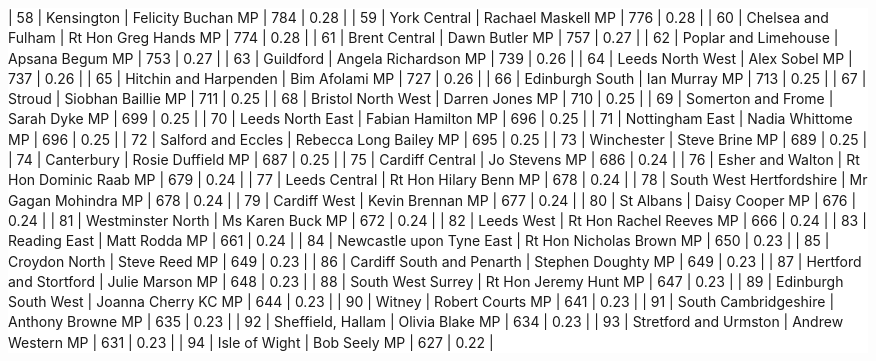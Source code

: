 | 58 | Kensington | Felicity Buchan MP | 784 | 0.28 |
| 59 | York Central | Rachael Maskell MP | 776 | 0.28 |
| 60 | Chelsea and Fulham | Rt Hon Greg Hands MP | 774 | 0.28 |
| 61 | Brent Central | Dawn Butler MP | 757 | 0.27 |
| 62 | Poplar and Limehouse | Apsana Begum MP | 753 | 0.27 |
| 63 | Guildford | Angela Richardson MP | 739 | 0.26 |
| 64 | Leeds North West | Alex Sobel MP | 737 | 0.26 |
| 65 | Hitchin and Harpenden | Bim Afolami MP | 727 | 0.26 |
| 66 | Edinburgh South | Ian Murray MP | 713 | 0.25 |
| 67 | Stroud | Siobhan Baillie MP | 711 | 0.25 |
| 68 | Bristol North West | Darren Jones MP | 710 | 0.25 |
| 69 | Somerton and Frome | Sarah Dyke MP | 699 | 0.25 |
| 70 | Leeds North East | Fabian Hamilton MP | 696 | 0.25 |
| 71 | Nottingham East | Nadia Whittome MP | 696 | 0.25 |
| 72 | Salford and Eccles | Rebecca Long Bailey MP | 695 | 0.25 |
| 73 | Winchester | Steve Brine MP | 689 | 0.25 |
| 74 | Canterbury | Rosie Duffield MP | 687 | 0.25 |
| 75 | Cardiff Central | Jo Stevens MP | 686 | 0.24 |
| 76 | Esher and Walton | Rt Hon Dominic Raab MP | 679 | 0.24 |
| 77 | Leeds Central | Rt Hon Hilary Benn MP | 678 | 0.24 |
| 78 | South West Hertfordshire | Mr Gagan Mohindra MP | 678 | 0.24 |
| 79 | Cardiff West | Kevin Brennan MP | 677 | 0.24 |
| 80 | St Albans | Daisy Cooper MP | 676 | 0.24 |
| 81 | Westminster North | Ms Karen Buck MP | 672 | 0.24 |
| 82 | Leeds West | Rt Hon Rachel Reeves MP | 666 | 0.24 |
| 83 | Reading East | Matt Rodda MP | 661 | 0.24 |
| 84 | Newcastle upon Tyne East | Rt Hon Nicholas Brown MP | 650 | 0.23 |
| 85 | Croydon North | Steve Reed MP | 649 | 0.23 |
| 86 | Cardiff South and Penarth | Stephen Doughty MP | 649 | 0.23 |
| 87 | Hertford and Stortford | Julie Marson MP | 648 | 0.23 |
| 88 | South West Surrey | Rt Hon Jeremy Hunt MP | 647 | 0.23 |
| 89 | Edinburgh South West | Joanna Cherry KC MP | 644 | 0.23 |
| 90 | Witney | Robert Courts MP | 641 | 0.23 |
| 91 | South Cambridgeshire | Anthony Browne MP | 635 | 0.23 |
| 92 | Sheffield, Hallam | Olivia Blake MP | 634 | 0.23 |
| 93 | Stretford and Urmston | Andrew Western MP | 631 | 0.23 |
| 94 | Isle of Wight | Bob Seely MP | 627 | 0.22 |